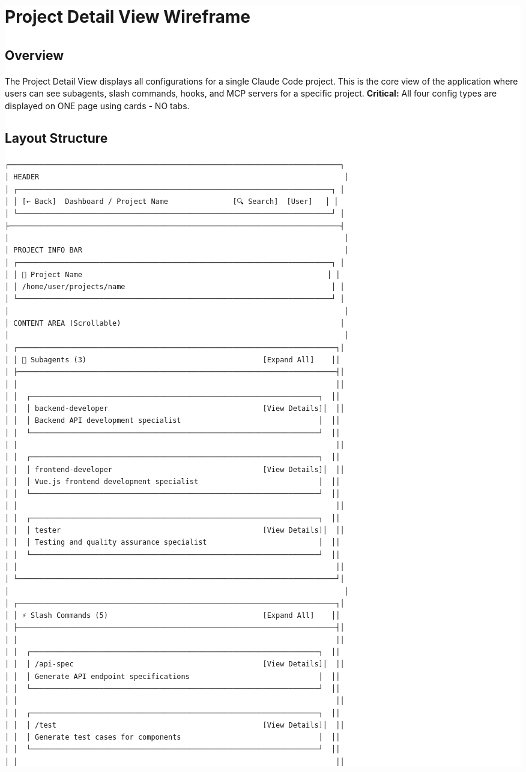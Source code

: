 # Project Detail View Wireframe

## Overview
The Project Detail View displays all configurations for a single Claude Code project. This is the core view of the application where users can see subagents, slash commands, hooks, and MCP servers for a specific project. **Critical:** All four config types are displayed on ONE page using cards - NO tabs.

## Layout Structure

```
┌─────────────────────────────────────────────────────────────────────────────┐
│ HEADER                                                                       │
│ ┌─────────────────────────────────────────────────────────────────────────┐ │
│ │ [← Back]  Dashboard / Project Name               [🔍 Search]  [User]   │ │
│ └─────────────────────────────────────────────────────────────────────────┘ │
├─────────────────────────────────────────────────────────────────────────────┤
│                                                                              │
│ PROJECT INFO BAR                                                             │
│ ┌─────────────────────────────────────────────────────────────────────────┐ │
│ │ 📁 Project Name                                                         │ │
│ │ /home/user/projects/name                                                │ │
│ └─────────────────────────────────────────────────────────────────────────┘ │
│                                                                              │
│ CONTENT AREA (Scrollable)                                                   │
│                                                                              │
│ ┌──────────────────────────────────────────────────────────────────────────┐│
│ │ 🤖 Subagents (3)                                         [Expand All]    ││
│ ├──────────────────────────────────────────────────────────────────────────┤│
│ │                                                                          ││
│ │  ┌───────────────────────────────────────────────────────────────────┐  ││
│ │  │ backend-developer                                    [View Details]│  ││
│ │  │ Backend API development specialist                                │  ││
│ │  └───────────────────────────────────────────────────────────────────┘  ││
│ │                                                                          ││
│ │  ┌───────────────────────────────────────────────────────────────────┐  ││
│ │  │ frontend-developer                                   [View Details]│  ││
│ │  │ Vue.js frontend development specialist                            │  ││
│ │  └───────────────────────────────────────────────────────────────────┘  ││
│ │                                                                          ││
│ │  ┌───────────────────────────────────────────────────────────────────┐  ││
│ │  │ tester                                               [View Details]│  ││
│ │  │ Testing and quality assurance specialist                          │  ││
│ │  └───────────────────────────────────────────────────────────────────┘  ││
│ │                                                                          ││
│ └──────────────────────────────────────────────────────────────────────────┘│
│                                                                              │
│ ┌──────────────────────────────────────────────────────────────────────────┐│
│ │ ⚡ Slash Commands (5)                                    [Expand All]    ││
│ ├──────────────────────────────────────────────────────────────────────────┤│
│ │                                                                          ││
│ │  ┌───────────────────────────────────────────────────────────────────┐  ││
│ │  │ /api-spec                                            [View Details]│  ││
│ │  │ Generate API endpoint specifications                              │  ││
│ │  └───────────────────────────────────────────────────────────────────┘  ││
│ │                                                                          ││
│ │  ┌───────────────────────────────────────────────────────────────────┐  ││
│ │  │ /test                                                [View Details]│  ││
│ │  │ Generate test cases for components                                │  ││
│ │  └───────────────────────────────────────────────────────────────────┘  ││
│ │                                                                          ││
```